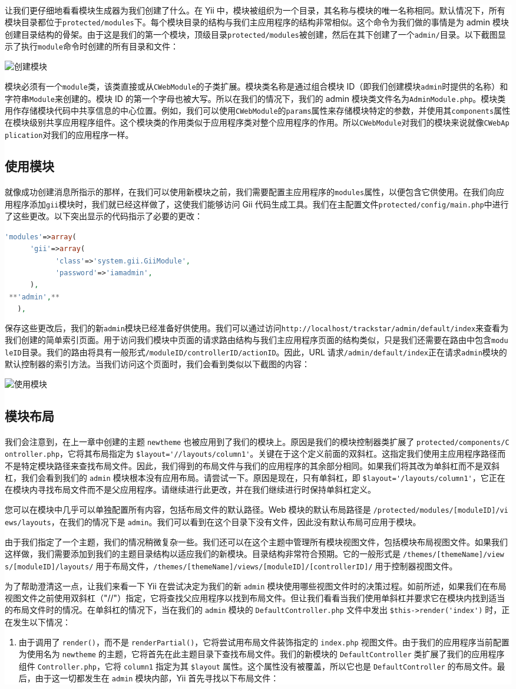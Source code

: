 让我们更仔细地看看模块生成器为我们创建了什么。在 Yii 中，模块被组织为一个目录，其名称与模块的唯一名称相同。默认情况下，所有模块目录都位于`protected/modules`下。每个模块目录的结构与我们主应用程序的结构非常相似。这个命令为我们做的事情是为 admin 模块创建目录结构的骨架。由于这是我们的第一个模块，顶级目录`protected/modules`被创建，然后在其下创建了一个`admin/`目录。以下截图显示了执行`module`命令时创建的所有目录和文件：

![创建模块](img/8727_11_16.jpg)

模块必须有一个`module`类，该类直接或从`CWebModule`的子类扩展。模块类名称是通过组合模块 ID（即我们创建模块`admin`时提供的名称）和字符串`Module`来创建的。模块 ID 的第一个字母也被大写。所以在我们的情况下，我们的 admin 模块类文件名为`AdminModule.php`。模块类用作存储模块代码中共享信息的中心位置。例如，我们可以使用`CWebModule`的`params`属性来存储模块特定的参数，并使用其`components`属性在模块级别共享应用程序组件。这个模块类的作用类似于应用程序类对整个应用程序的作用。所以`CWebModule`对我们的模块来说就像`CWebApplication`对我们的应用程序一样。

## 使用模块

就像成功创建消息所指示的那样，在我们可以使用新模块之前，我们需要配置主应用程序的`modules`属性，以便包含它供使用。在我们向应用程序添加`gii`模块时，我们就已经这样做了，这使我们能够访问 Gii 代码生成工具。我们在主配置文件`protected/config/main.php`中进行了这些更改。以下突出显示的代码指示了必要的更改：

```php
'modules'=>array(
      'gii'=>array(
            'class'=>'system.gii.GiiModule',
            'password'=>'iamadmin',
      ),
 **'admin',**
   ),
```

保存这些更改后，我们的新`admin`模块已经准备好供使用。我们可以通过访问`http://localhost/trackstar/admin/default/index`来查看为我们创建的简单索引页面。用于访问我们模块中页面的请求路由结构与我们主应用程序页面的结构类似，只是我们还需要在路由中包含`moduleID`目录。我们的路由将具有一般形式`/moduleID/controllerID/actionID`。因此，URL 请求`/admin/default/index`正在请求`admin`模块的默认控制器的索引方法。当我们访问这个页面时，我们会看到类似以下截图的内容：

![使用模块](img/8727_11_05.jpg)

## 模块布局

我们会注意到，在上一章中创建的主题 `newtheme` 也被应用到了我们的模块上。原因是我们的模块控制器类扩展了 `protected/components/Controller.php`，它将其布局指定为 `$layout='//layouts/column1'`。关键在于这个定义前面的双斜杠。这指定我们使用主应用程序路径而不是特定模块路径来查找布局文件。因此，我们得到的布局文件与我们的应用程序的其余部分相同。如果我们将其改为单斜杠而不是双斜杠，我们会看到我们的 `admin` 模块根本没有应用布局。请尝试一下。原因是现在，只有单斜杠，即 `$layout='/layouts/column1'`，它正在在模块内寻找布局文件而不是父应用程序。请继续进行此更改，并在我们继续进行时保持单斜杠定义。

您可以在模块中几乎可以单独配置所有内容，包括布局文件的默认路径。Web 模块的默认布局路径是 `/protected/modules/[moduleID]/views/layouts`，在我们的情况下是 `admin`。我们可以看到在这个目录下没有文件，因此没有默认布局可应用于模块。

由于我们指定了一个主题，我们的情况稍微复杂一些。我们还可以在这个主题中管理所有模块视图文件，包括模块布局视图文件。如果我们这样做，我们需要添加到我们的主题目录结构以适应我们的新模块。目录结构非常符合预期。它的一般形式是 `/themes/[themeName]/views/[moduleID]/layouts/` 用于布局文件，`/themes/[themeName]/views/[moduleID]/[controllerID]/` 用于控制器视图文件。

为了帮助澄清这一点，让我们来看一下 Yii 在尝试决定为我们的新 `admin` 模块使用哪些视图文件时的决策过程。如前所述，如果我们在布局视图文件之前使用双斜杠（"//"）指定，它将查找父应用程序以找到布局文件。但让我们看看当我们使用单斜杠并要求它在模块内找到适当的布局文件时的情况。在单斜杠的情况下，当在我们的 `admin` 模块的 `DefaultController.php` 文件中发出 `$this->render('index')` 时，正在发生以下情况：

1.  由于调用了 `render()`，而不是 `renderPartial()`，它将尝试用布局文件装饰指定的 `index.php` 视图文件。由于我们的应用程序当前配置为使用名为 `newtheme` 的主题，它将首先在此主题目录下查找布局文件。我们的新模块的 `DefaultController` 类扩展了我们的应用程序组件 `Controller.php`，它将 `column1` 指定为其 `$layout` 属性。这个属性没有被覆盖，所以它也是 `DefaultController` 的布局文件。最后，由于这一切都发生在 `admin` 模块内部，Yii 首先寻找以下布局文件：
